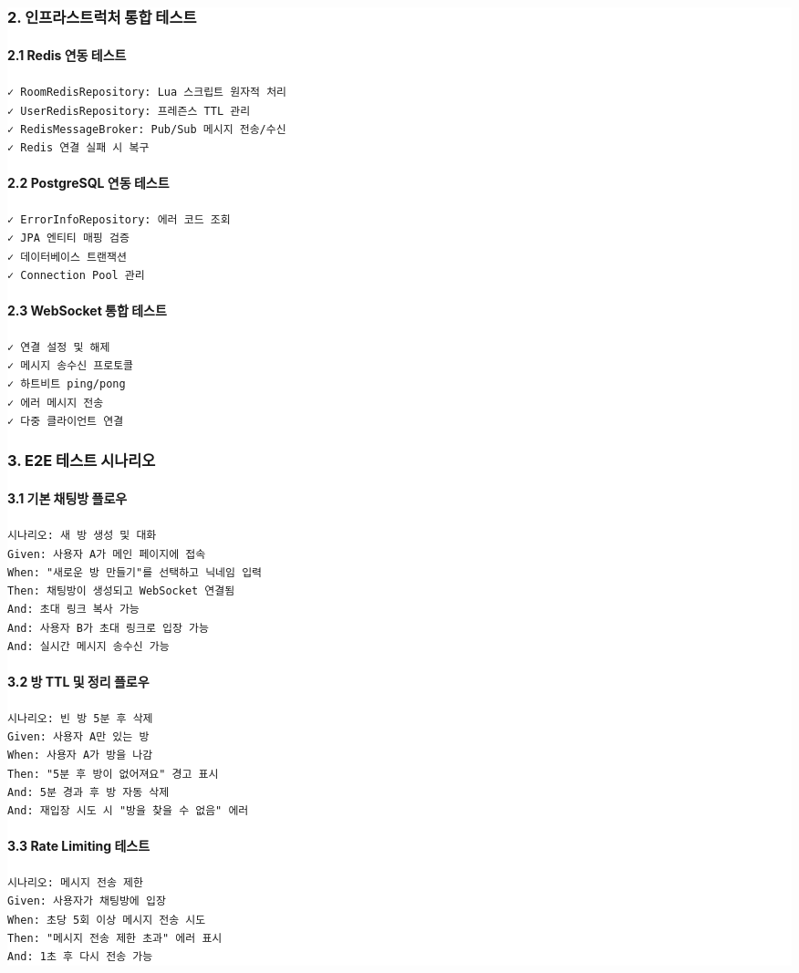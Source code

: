 ### 2. 인프라스트럭처 통합 테스트

#### 2.1 Redis 연동 테스트
```
✓ RoomRedisRepository: Lua 스크립트 원자적 처리
✓ UserRedisRepository: 프레즌스 TTL 관리
✓ RedisMessageBroker: Pub/Sub 메시지 전송/수신
✓ Redis 연결 실패 시 복구
```

#### 2.2 PostgreSQL 연동 테스트
```
✓ ErrorInfoRepository: 에러 코드 조회
✓ JPA 엔티티 매핑 검증
✓ 데이터베이스 트랜잭션
✓ Connection Pool 관리
```

#### 2.3 WebSocket 통합 테스트
```
✓ 연결 설정 및 해제
✓ 메시지 송수신 프로토콜
✓ 하트비트 ping/pong
✓ 에러 메시지 전송
✓ 다중 클라이언트 연결
```

### 3. E2E 테스트 시나리오

#### 3.1 기본 채팅방 플로우
```
시나리오: 새 방 생성 및 대화
Given: 사용자 A가 메인 페이지에 접속
When: "새로운 방 만들기"를 선택하고 닉네임 입력
Then: 채팅방이 생성되고 WebSocket 연결됨
And: 초대 링크 복사 가능
And: 사용자 B가 초대 링크로 입장 가능
And: 실시간 메시지 송수신 가능
```

#### 3.2 방 TTL 및 정리 플로우
```
시나리오: 빈 방 5분 후 삭제
Given: 사용자 A만 있는 방
When: 사용자 A가 방을 나감
Then: "5분 후 방이 없어져요" 경고 표시
And: 5분 경과 후 방 자동 삭제
And: 재입장 시도 시 "방을 찾을 수 없음" 에러
```

#### 3.3 Rate Limiting 테스트
```
시나리오: 메시지 전송 제한
Given: 사용자가 채팅방에 입장
When: 초당 5회 이상 메시지 전송 시도
Then: "메시지 전송 제한 초과" 에러 표시
And: 1초 후 다시 전송 가능
```
